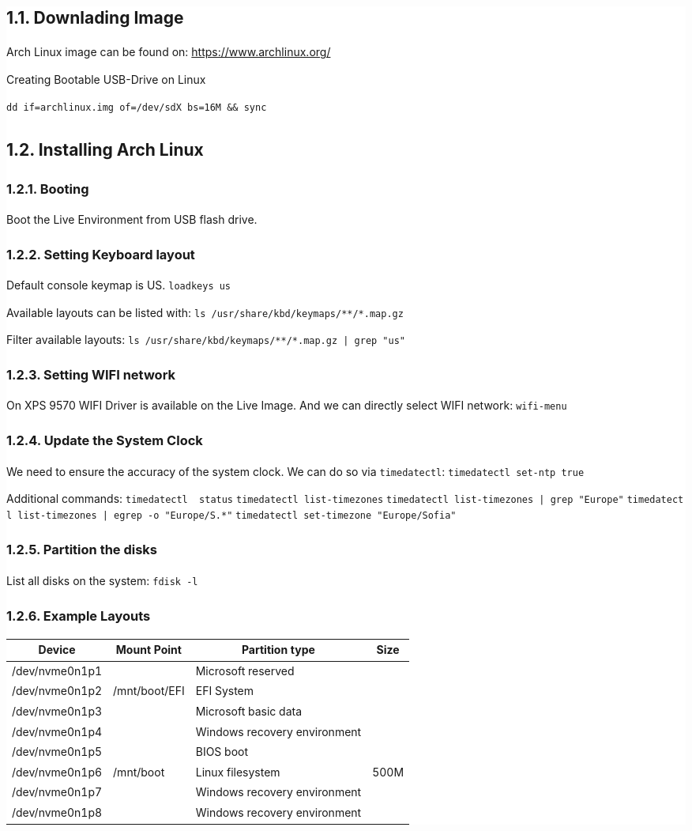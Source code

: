 ## 1.1. Downlading Image

Arch Linux image can be found on: <https://www.archlinux.org/>

Creating Bootable USB-Drive on Linux

`dd if=archlinux.img of=/dev/sdX bs=16M && sync`

## 1.2. Installing Arch Linux

### 1.2.1. Booting

Boot the Live Environment from USB flash drive.

### 1.2.2. Setting Keyboard layout

Default console keymap is US.
`loadkeys us`

Available layouts can be listed with:
`ls /usr/share/kbd/keymaps/**/*.map.gz`

Filter available layouts:
`ls /usr/share/kbd/keymaps/**/*.map.gz | grep "us"`

### 1.2.3. Setting WIFI network

On XPS 9570 WIFI Driver is available on the Live Image. And we can directly select WIFI network:
`wifi-menu`

### 1.2.4. Update the System Clock

We need to ensure the accuracy of the system clock. We can do so via `timedatectl`:
`timedatectl set-ntp true`

Additional commands:
`timedatectl  status`
`timedatectl list-timezones`
`timedatectl list-timezones | grep "Europe"`
`timedatectl list-timezones | egrep -o "Europe/S.*"`
`timedatectl set-timezone "Europe/Sofia"`

### 1.2.5. Partition the disks

List all disks on the system:
`fdisk -l`

### 1.2.6. Example Layouts

| Device          | Mount Point   | Partition type               | Size  |
|-----------------|---------------|------------------------------|-------|
| /dev/nvme0n1p1  |               | Microsoft reserved           |       |
| /dev/nvme0n1p2  | /mnt/boot/EFI | EFI System                   |       |
| /dev/nvme0n1p3  |               | Microsoft basic data         |       |
| /dev/nvme0n1p4  |               | Windows recovery environment |       |
| /dev/nvme0n1p5  |               | BIOS boot                    |       |
| /dev/nvme0n1p6  | /mnt/boot     | Linux filesystem             | 500M  |
| /dev/nvme0n1p7  |               | Windows recovery environment |       |
| /dev/nvme0n1p8  |               | Windows recovery environment |       |